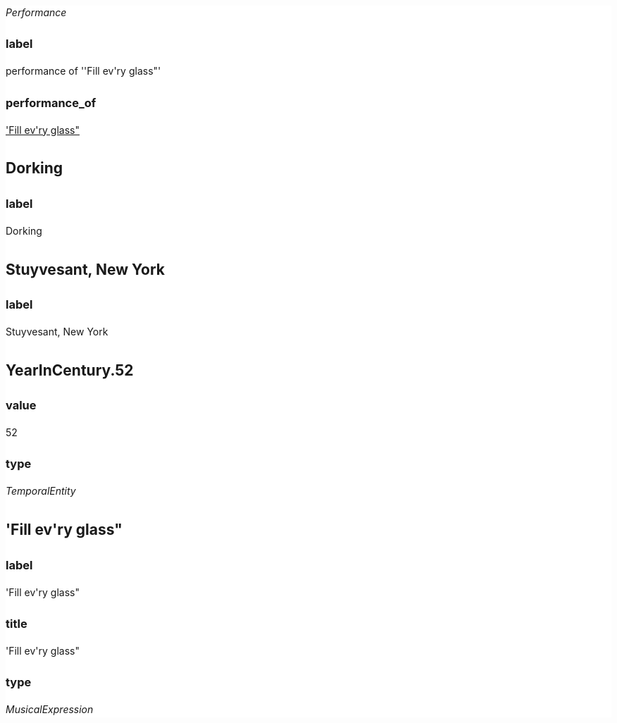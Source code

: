 
*Performance*

### label


performance of ''Fill ev'ry glass"'

### performance_of


['Fill ev'ry glass"](#'Fill-ev'ry-glass")

## Dorking

### label


Dorking

## Stuyvesant, New York

### label


Stuyvesant, New York

## YearInCentury.52

### value


52

### type


*TemporalEntity*

## 'Fill ev'ry glass"

### label


'Fill ev'ry glass"

### title


'Fill ev'ry glass"

### type


*MusicalExpression*

